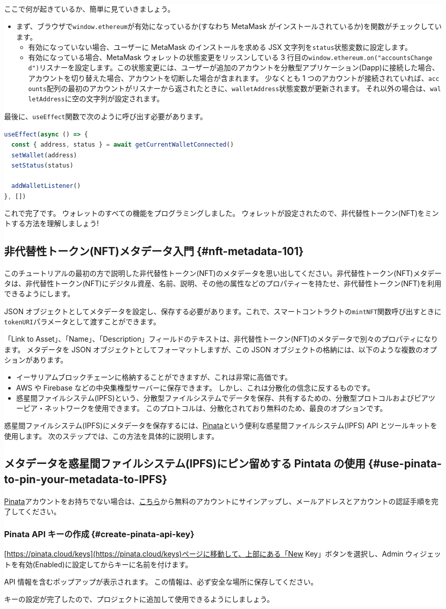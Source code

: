 ここで何が起きているか、簡単に見ていきましょう。

- まず、ブラウザで`window.ethereum`が有効になっているか\(すなわち MetaMask がインストールされているか\)を関数がチェックしています。
  - 有効になっていない場合、ユーザーに MetaMask のインストールを求める JSX 文字列を`status`状態変数に設定します。
  - 有効になっている場合、MetaMask ウォレットの状態変更をリッスンしている 3 行目の`window.ethereum.on("accountsChanged")`リスナーを設定します。この状態変更には、ユーザーが追加のアカウントを分散型アプリケーション(Dapp)に接続した場合、アカウントを切り替えた場合、アカウントを切断した場合が含まれます。 少なくとも 1 つのアカウントが接続されていれば、`accounts`配列の最初のアカウントがリスナーから返されたときに、`walletAddress`状態変数が更新されます。 それ以外の場合は、`walletAddress`に空の文字列が設定されます。

最後に、`useEffect`関数で次のように呼び出す必要があります。

```javascript
useEffect(async () => {
  const { address, status } = await getCurrentWalletConnected()
  setWallet(address)
  setStatus(status)

  addWalletListener()
}, [])
```

これで完了です。 ウォレットのすべての機能をプログラミングしました。 ウォレットが設定されたので、非代替性トークン(NFT)をミントする方法を理解しましょう!

## 非代替性トークン(NFT)メタデータ入門 \{#nft-metadata-101}

このチュートリアルの最初の方で説明した非代替性トークン(NFT)のメタデータを思い出してください。非代替性トークン(NFT)メタデータは、非代替性トークン(NFT)にデジタル資産、名前、説明、その他の属性などのプロパティーを持たせ、非代替性トークン(NFT)を利用できるようにします。

JSON オブジェクトとしてメタデータを設定し、保存する必要があります。これで、スマートコントラクトの`mintNFT`関数呼び出すときに`tokenURI`パラメータとして渡すことができます。

「Link to Asset」、「Name」、「Description」フィールドのテキストは、非代替性トークン(NFT)のメタデータで別々のプロパティになります。 メタデータを JSON オブジェクトとしてフォーマットしますが、この JSON オブジェクトの格納には、以下のような複数のオプションがあります。

- イーサリアムブロックチェーンに格納することができますが、これは非常に高価です。
- AWS や Firebase などの中央集権型サーバーに保存できます。 しかし、これは分散化の信念に反するものです。
- 惑星間ファイルシステム(IPFS)という、分散型ファイルシステムでデータを保存、共有するための、分散型プロトコルおよびピアツーピア・ネットワークを使用できます。 このプロトコルは、分散化されており無料のため、最良のオプションです。

惑星間ファイルシステム(IPFS)にメタデータを保存するには、[Pinata](https://pinata.cloud/)という便利な惑星間ファイルシステム(IPFS) API とツールキットを使用します。 次のステップでは、この方法を具体的に説明します。

## メタデータを惑星間ファイルシステム(IPFS)にピン留めする Pintata の使用 \{#use-pinata-to-pin-your-metadata-to-IPFS}

[Pinata](https://pinata.cloud/)アカウントをお持ちでない場合は、[こちら](https://pinata.cloud/signup)から無料のアカウントにサインアップし、メールアドレスとアカウントの認証手順を完了してください。

### Pinata API キーの作成 \{#create-pinata-api-key}

[https://pinata.cloud/keys](https://pinata.cloud/keys)ページに移動して、上部にある「New Key」ボタンを選択し、Admin ウィジェットを有効(Enabled)に設定してからキーに名前を付けます。

API 情報を含むポップアップが表示されます。 この情報は、必ず安全な場所に保存してください。

キーの設定が完了したので、プロジェクトに追加して使用できるようにしましょう。
